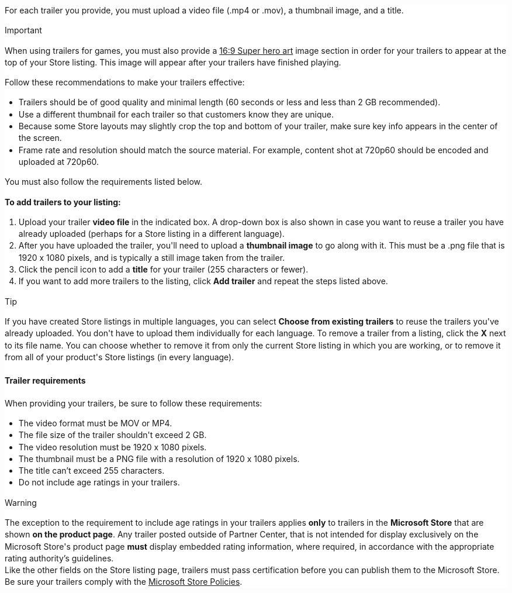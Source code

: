 For each trailer you provide, you must upload a video file (.mp4 or .mov), a thumbnail image, and a title.

> [!IMPORTANT]
> When using trailers for games, you must also provide a [16:9 Super hero art](#windows-10-and-xbox-image-169-super-hero-art) image section in order for your trailers to appear at the top of your Store listing. This image will appear after your trailers have finished playing.

Follow these recommendations to make your trailers effective:

- Trailers should be of good quality and minimal length (60 seconds or less and less than 2 GB recommended).
- Use a different thumbnail for each trailer so that customers know they are unique.
- Because some Store layouts may slightly crop the top and bottom of your trailer, make sure key info appears in the center of the screen.
- Frame rate and resolution should match the source material. For example, content shot at 720p60 should be encoded and uploaded at 720p60.

You must also follow the requirements listed below.

**To add trailers to your listing:**

1. Upload your trailer **video file** in the indicated box. A drop-down box is also shown in case you want to reuse a trailer you have already uploaded (perhaps for a Store listing in a different language).
2. After you have uploaded the trailer, you'll need to upload a **thumbnail image** to go along with it. This must be a .png file that is 1920 x 1080 pixels, and is typically a still image taken from the trailer.
3. Click the pencil icon to add a **title** for your trailer (255 characters or fewer).
4. If you want to add more trailers to the listing, click **Add trailer** and repeat the steps listed above.

> [!TIP]
> If you have created Store listings in multiple languages, you can select **Choose from existing trailers** to reuse the trailers you've already uploaded. You don't have to upload them individually for each language.
> To remove a trailer from a listing, click the **X** next to its file name. You can choose whether to remove it from only the current Store listing in which you are working, or to remove it from all of your product's Store listings (in every language).

#### Trailer requirements

When providing your trailers, be sure to follow these requirements:

- The video format must be MOV or MP4.
- The file size of the trailer shouldn't exceed 2 GB.
- The video resolution must be 1920 x 1080 pixels.
- The thumbnail must be a PNG file with a resolution of 1920 x 1080 pixels.
- The title can’t exceed 255 characters.
- Do not include age ratings in your trailers.

> [!WARNING]
> The exception to the requirement to include age ratings in your trailers applies **only** to trailers in the **Microsoft Store** that are shown **on the product page**. Any trailer posted outside of Partner Center, that is not intended for display exclusively on the Microsoft Store's product page **must** display embedded rating information, where required, in accordance with the appropriate rating authority’s guidelines.  
> Like the other fields on the Store listing page, trailers must pass certification before you can publish them to the Microsoft Store. Be sure your trailers comply with the [Microsoft Store Policies](../../store-policies.md).
